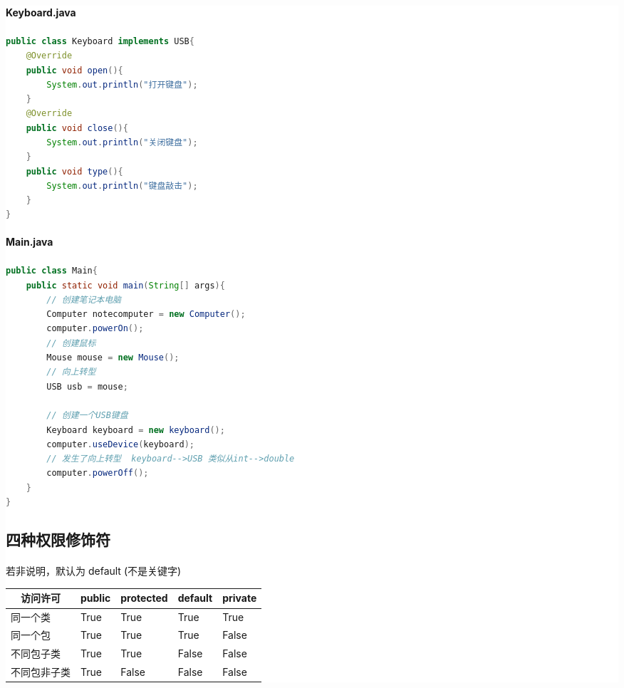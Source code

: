 ```java
```

#### Keyboard.java

```java
public class Keyboard implements USB{
	@Override
	public void open(){
		System.out.println("打开键盘");
	}
	@Override 
	public void close(){
		System.out.println("关闭键盘");
	}
    public void type(){
        System.out.println("键盘敲击");
    }
}
```

#### Main.java

```java
public class Main{
	public static void main(String[] args){
		// 创建笔记本电脑
		Computer notecomputer = new Computer();
		computer.powerOn();
		// 创建鼠标
        Mouse mouse = new Mouse();
        // 向上转型
        USB usb = mouse;
        
        // 创建一个USB键盘
        Keyboard keyboard = new keyboard();
        computer.useDevice(keyboard);  
        // 发生了向上转型  keyboard-->USB 类似从int-->double
		computer.powerOff();
	}
}
```



## 四种权限修饰符

若非说明，默认为 default (不是关键字)

| 访问许可     | public | protected | default | private |
| ------------ | ----- | --------- | ------- | ------- |
| 同一个类     | True   | True      | True    | True    |
| 同一个包     | True   | True      | True    | False   |
| 不同包子类   | True   | True      | False   | False   |
| 不同包非子类 | True   | False     | False   | False   |
